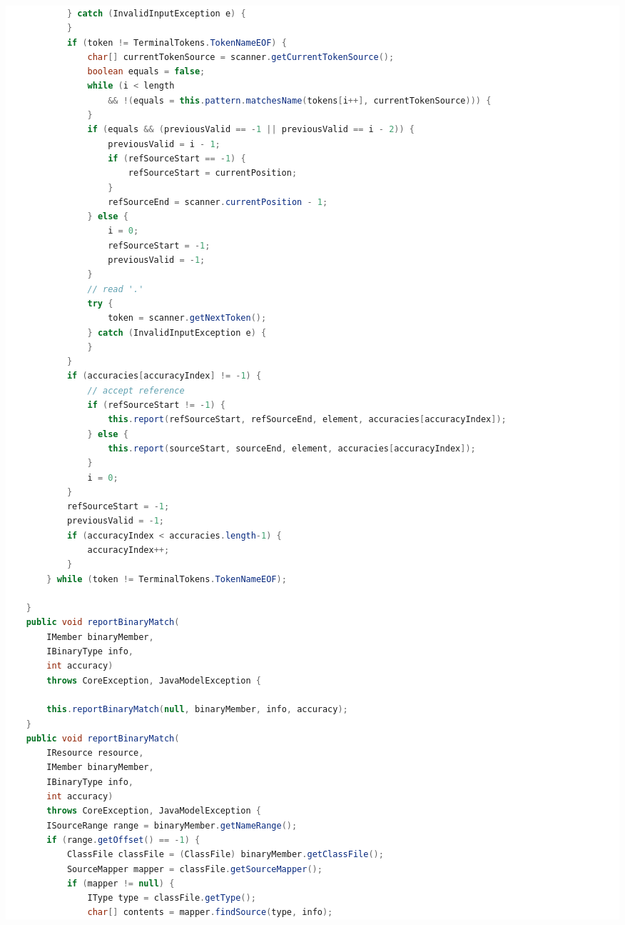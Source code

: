 ```java
			} catch (InvalidInputException e) {
			}
			if (token != TerminalTokens.TokenNameEOF) {
				char[] currentTokenSource = scanner.getCurrentTokenSource();
				boolean equals = false;
				while (i < length
					&& !(equals = this.pattern.matchesName(tokens[i++], currentTokenSource))) {
				}
				if (equals && (previousValid == -1 || previousValid == i - 2)) {
					previousValid = i - 1;
					if (refSourceStart == -1) {
						refSourceStart = currentPosition;
					}
					refSourceEnd = scanner.currentPosition - 1;
				} else {
					i = 0;
					refSourceStart = -1;
					previousValid = -1;
				}
				// read '.'
				try {
					token = scanner.getNextToken();
				} catch (InvalidInputException e) {
				}
			}
			if (accuracies[accuracyIndex] != -1) {
				// accept reference
				if (refSourceStart != -1) {
					this.report(refSourceStart, refSourceEnd, element, accuracies[accuracyIndex]);
				} else {
					this.report(sourceStart, sourceEnd, element, accuracies[accuracyIndex]);
				}
				i = 0;
			}
			refSourceStart = -1;
			previousValid = -1;
			if (accuracyIndex < accuracies.length-1) {
				accuracyIndex++;
			}
		} while (token != TerminalTokens.TokenNameEOF);

	}
	public void reportBinaryMatch(
		IMember binaryMember,
		IBinaryType info,
		int accuracy)
		throws CoreException, JavaModelException {
			
		this.reportBinaryMatch(null, binaryMember, info, accuracy);
	}
	public void reportBinaryMatch(
		IResource resource,
		IMember binaryMember,
		IBinaryType info,
		int accuracy)
		throws CoreException, JavaModelException {
		ISourceRange range = binaryMember.getNameRange();
		if (range.getOffset() == -1) {
			ClassFile classFile = (ClassFile) binaryMember.getClassFile();
			SourceMapper mapper = classFile.getSourceMapper();
			if (mapper != null) {
				IType type = classFile.getType();
				char[] contents = mapper.findSource(type, info);
```